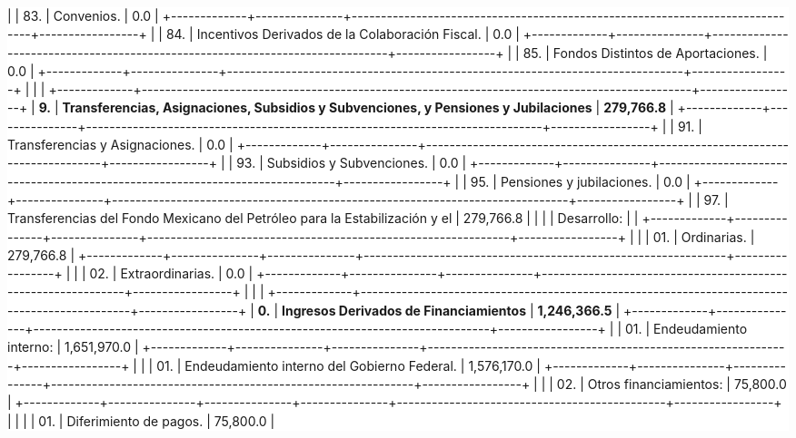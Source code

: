 |             | 83\.          | Convenios.                                                                   | 0.0             |
+-------------+---------------+------------------------------------------------------------------------------+-----------------+
|             | 84\.          | Incentivos Derivados de la Colaboración Fiscal.                              | 0.0             |
+-------------+---------------+------------------------------------------------------------------------------+-----------------+
|             | 85\.          | Fondos Distintos de Aportaciones.                                            | 0.0             |
+-------------+---------------+------------------------------------------------------------------------------+-----------------+
|                                                                                                            |                 |
+-------------+----------------------------------------------------------------------------------------------+-----------------+
| **9.**      | **Transferencias, Asignaciones, Subsidios y Subvenciones, y Pensiones y Jubilaciones**       | **279,766.8**   |
+-------------+---------------+------------------------------------------------------------------------------+-----------------+
|             | 91\.          | Transferencias y Asignaciones.                                               | 0.0             |
+-------------+---------------+------------------------------------------------------------------------------+-----------------+
|             | 93\.          | Subsidios y Subvenciones.                                                    | 0.0             |
+-------------+---------------+------------------------------------------------------------------------------+-----------------+
|             | 95\.          | Pensiones y jubilaciones.                                                    | 0.0             |
+-------------+---------------+------------------------------------------------------------------------------+-----------------+
|             | 97\.          | Transferencias del Fondo Mexicano del Petróleo para la Estabilización y el   | 279,766.8       |
|             |               | Desarrollo:                                                                  |                 |
+-------------+---------------+---------------+--------------------------------------------------------------+-----------------+
|             |               | 01\.          | Ordinarias.                                                  | 279,766.8       |
+-------------+---------------+---------------+--------------------------------------------------------------+-----------------+
|             |               | 02\.          | Extraordinarias.                                             | 0.0             |
+-------------+---------------+---------------+--------------------------------------------------------------+-----------------+
|                                                                                                            |                 |
+-------------+----------------------------------------------------------------------------------------------+-----------------+
| **0.**      | **Ingresos Derivados de Financiamientos**                                                    | **1,246,366.5** |
+-------------+---------------+------------------------------------------------------------------------------+-----------------+
|             | 01\.          | Endeudamiento interno:                                                       | 1,651,970.0     |
+-------------+---------------+---------------+--------------------------------------------------------------+-----------------+
|             |               | 01\.          | Endeudamiento interno del Gobierno Federal.                  | 1,576,170.0     |
+-------------+---------------+---------------+--------------------------------------------------------------+-----------------+
|             |               | 02\.          | Otros financiamientos:                                       | 75,800.0        |
+-------------+---------------+---------------+---------------+----------------------------------------------+-----------------+
|             |               |               | 01\.          | Diferimiento de pagos.                       | 75,800.0        |